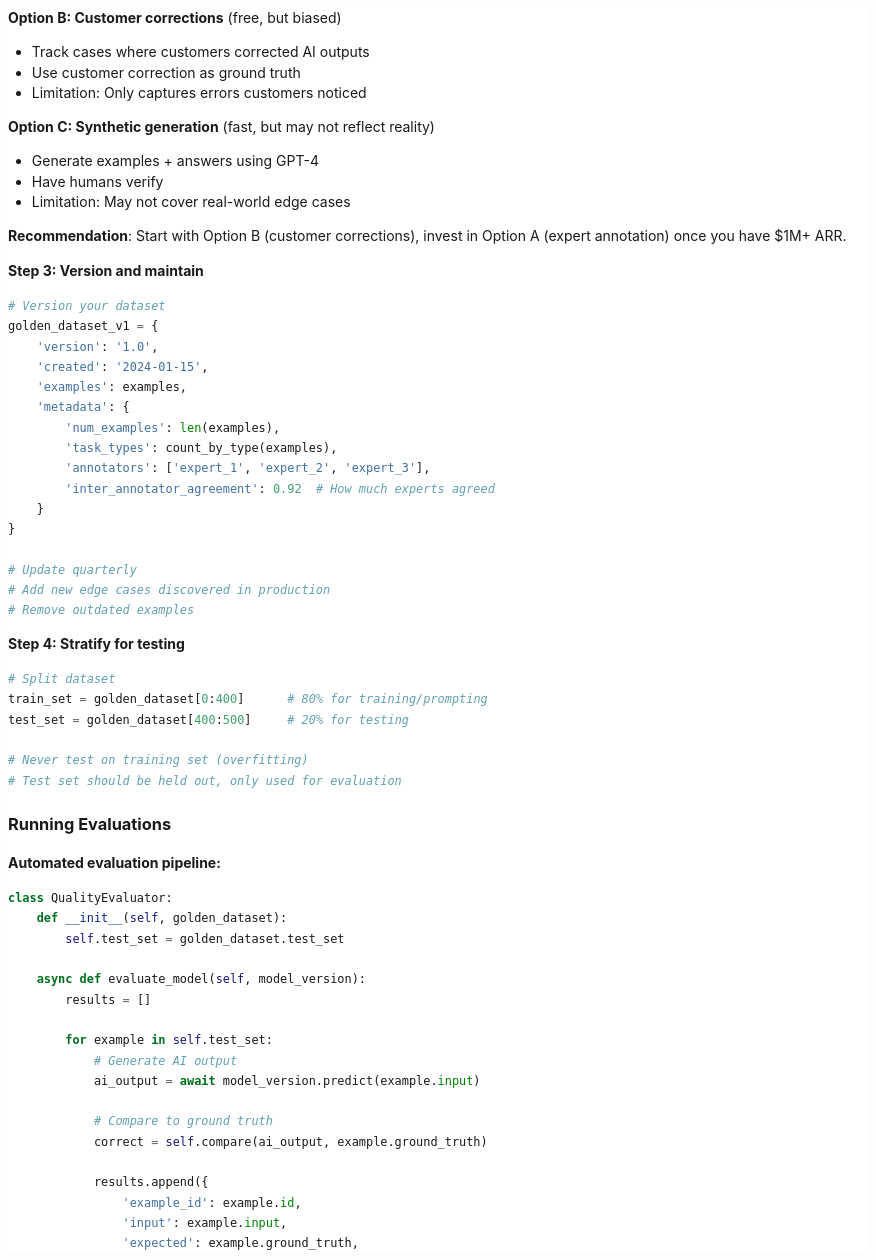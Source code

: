 **Option B: Customer corrections** (free, but biased)
- Track cases where customers corrected AI outputs
- Use customer correction as ground truth
- Limitation: Only captures errors customers noticed

**Option C: Synthetic generation** (fast, but may not reflect reality)
- Generate examples + answers using GPT-4
- Have humans verify
- Limitation: May not cover real-world edge cases

**Recommendation**: Start with Option B (customer corrections), invest in Option A (expert annotation) once you have $1M+ ARR.

**Step 3: Version and maintain**

```python
# Version your dataset
golden_dataset_v1 = {
    'version': '1.0',
    'created': '2024-01-15',
    'examples': examples,
    'metadata': {
        'num_examples': len(examples),
        'task_types': count_by_type(examples),
        'annotators': ['expert_1', 'expert_2', 'expert_3'],
        'inter_annotator_agreement': 0.92  # How much experts agreed
    }
}

# Update quarterly
# Add new edge cases discovered in production
# Remove outdated examples
```

**Step 4: Stratify for testing**

```python
# Split dataset
train_set = golden_dataset[0:400]      # 80% for training/prompting
test_set = golden_dataset[400:500]     # 20% for testing

# Never test on training set (overfitting)
# Test set should be held out, only used for evaluation
```

### Running Evaluations

**Automated evaluation pipeline:**

```python
class QualityEvaluator:
    def __init__(self, golden_dataset):
        self.test_set = golden_dataset.test_set

    async def evaluate_model(self, model_version):
        results = []

        for example in self.test_set:
            # Generate AI output
            ai_output = await model_version.predict(example.input)

            # Compare to ground truth
            correct = self.compare(ai_output, example.ground_truth)

            results.append({
                'example_id': example.id,
                'input': example.input,
                'expected': example.ground_truth,
```